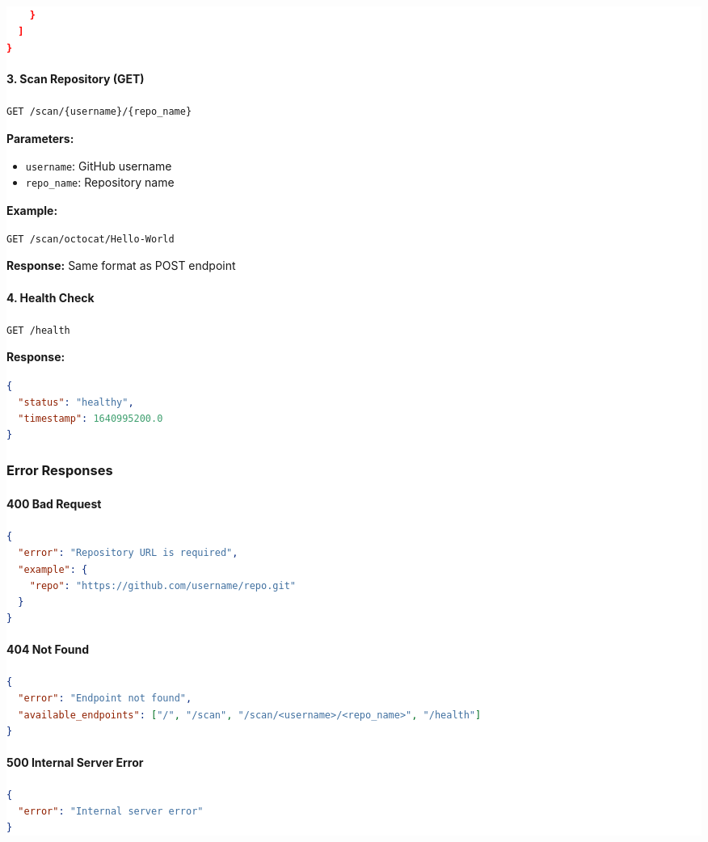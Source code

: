 ```json
    }
  ]
}
```

#### 3. Scan Repository (GET)
```http
GET /scan/{username}/{repo_name}
```

**Parameters:**
- `username`: GitHub username
- `repo_name`: Repository name

**Example:**
```http
GET /scan/octocat/Hello-World
```

**Response:** Same format as POST endpoint

#### 4. Health Check
```http
GET /health
```

**Response:**
```json
{
  "status": "healthy",
  "timestamp": 1640995200.0
}
```

### Error Responses

#### 400 Bad Request
```json
{
  "error": "Repository URL is required",
  "example": {
    "repo": "https://github.com/username/repo.git"
  }
}
```

#### 404 Not Found
```json
{
  "error": "Endpoint not found",
  "available_endpoints": ["/", "/scan", "/scan/<username>/<repo_name>", "/health"]
}
```

#### 500 Internal Server Error
```json
{
  "error": "Internal server error"
}
```
